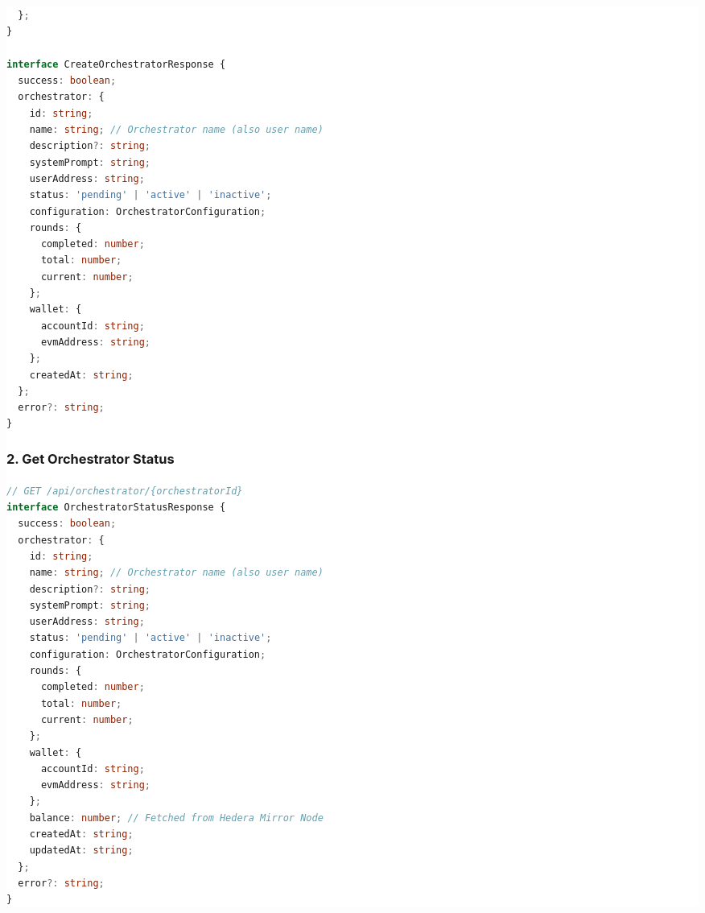 ```typescript
  };
}

interface CreateOrchestratorResponse {
  success: boolean;
  orchestrator: {
    id: string;
    name: string; // Orchestrator name (also user name)
    description?: string;
    systemPrompt: string;
    userAddress: string;
    status: 'pending' | 'active' | 'inactive';
    configuration: OrchestratorConfiguration;
    rounds: {
      completed: number;
      total: number;
      current: number;
    };
    wallet: {
      accountId: string;
      evmAddress: string;
    };
    createdAt: string;
  };
  error?: string;
}
```

### **2. Get Orchestrator Status**
```typescript
// GET /api/orchestrator/{orchestratorId}
interface OrchestratorStatusResponse {
  success: boolean;
  orchestrator: {
    id: string;
    name: string; // Orchestrator name (also user name)
    description?: string;
    systemPrompt: string;
    userAddress: string;
    status: 'pending' | 'active' | 'inactive';
    configuration: OrchestratorConfiguration;
    rounds: {
      completed: number;
      total: number;
      current: number;
    };
    wallet: {
      accountId: string;
      evmAddress: string;
    };
    balance: number; // Fetched from Hedera Mirror Node
    createdAt: string;
    updatedAt: string;
  };
  error?: string;
}
```
